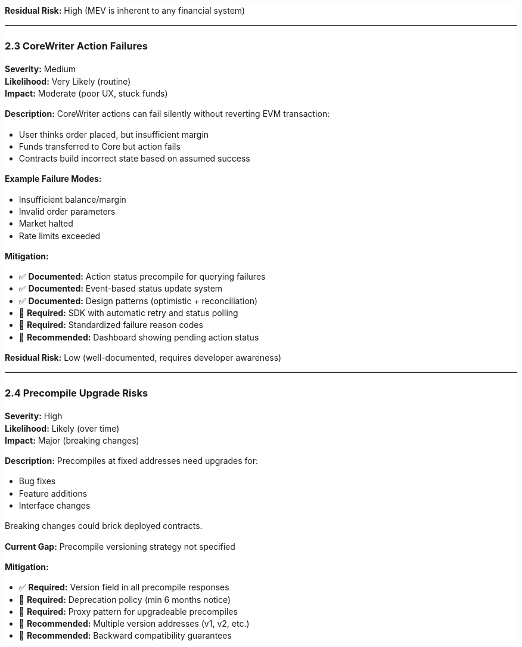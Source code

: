 **Residual Risk:** High (MEV is inherent to any financial system)

---

### **2.3 CoreWriter Action Failures**

**Severity:** Medium  
**Likelihood:** Very Likely (routine)  
**Impact:** Moderate (poor UX, stuck funds)

**Description:**
CoreWriter actions can fail silently without reverting EVM transaction:
- User thinks order placed, but insufficient margin
- Funds transferred to Core but action fails
- Contracts build incorrect state based on assumed success

**Example Failure Modes:**
- Insufficient balance/margin
- Invalid order parameters
- Market halted
- Rate limits exceeded

**Mitigation:**
- ✅ **Documented:** Action status precompile for querying failures
- ✅ **Documented:** Event-based status update system
- ✅ **Documented:** Design patterns (optimistic + reconciliation)
- 🔄 **Required:** SDK with automatic retry and status polling
- 🔄 **Required:** Standardized failure reason codes
- 🔄 **Recommended:** Dashboard showing pending action status

**Residual Risk:** Low (well-documented, requires developer awareness)

---

### **2.4 Precompile Upgrade Risks**

**Severity:** High  
**Likelihood:** Likely (over time)  
**Impact:** Major (breaking changes)

**Description:**
Precompiles at fixed addresses need upgrades for:
- Bug fixes
- Feature additions
- Interface changes

Breaking changes could brick deployed contracts.

**Current Gap:** Precompile versioning strategy not specified

**Mitigation:**
- ✅ **Required:** Version field in all precompile responses
- 🔄 **Required:** Deprecation policy (min 6 months notice)
- 🔄 **Required:** Proxy pattern for upgradeable precompiles
- 🔄 **Recommended:** Multiple version addresses (v1, v2, etc.)
- 🔄 **Recommended:** Backward compatibility guarantees
